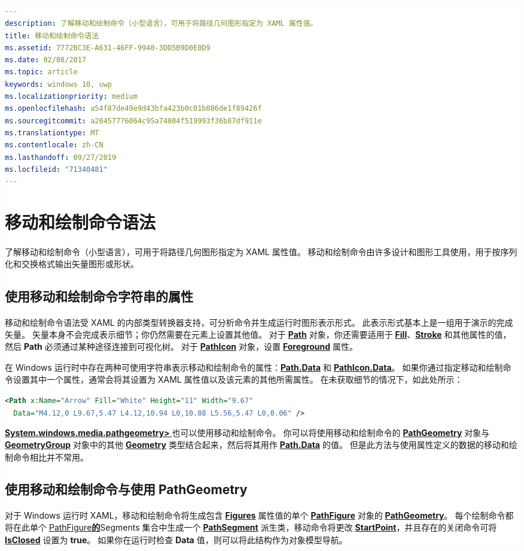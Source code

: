 ```yaml
---
description: 了解移动和绘制命令（小型语言），可用于将路径几何图形指定为 XAML 属性值。
title: 移动和绘制命令语法
ms.assetid: 7772BC3E-A631-46FF-9940-3DD5B9D0E0D9
ms.date: 02/08/2017
ms.topic: article
keywords: windows 10, uwp
ms.localizationpriority: medium
ms.openlocfilehash: a54f87de49e9d43bfa423b0c01b086de1f89426f
ms.sourcegitcommit: a20457776064c95a74804f519993f36b87df911e
ms.translationtype: MT
ms.contentlocale: zh-CN
ms.lasthandoff: 09/27/2019
ms.locfileid: "71340481"
---
```

# <a name="move-and-draw-commands-syntax"></a>移动和绘制命令语法


了解移动和绘制命令（小型语言），可用于将路径几何图形指定为 XAML 属性值。 移动和绘制命令由许多设计和图形工具使用，用于按序列化和交换格式输出矢量图形或形状。

## <a name="properties-that-use-move-and-draw-command-strings"></a>使用移动和绘制命令字符串的属性

移动和绘制命令语法受 XAML 的内部类型转换器支持，可分析命令并生成运行时图形表示形式。 此表示形式基本上是一组用于演示的完成矢量。 矢量本身不会完成表示细节；你仍然需要在元素上设置其他值。 对于 [**Path**](/uwp/api/Windows.UI.Xaml.Shapes.Path) 对象，你还需要适用于 [**Fill**](/uwp/api/Windows.UI.Xaml.Shapes.Shape.Fill)、[**Stroke**](https://docs.microsoft.com/uwp/api/windows.ui.xaml.shapes.shape.stroke) 和其他属性的值，然后 **Path** 必须通过某种途径连接到可视化树。 对于 [**PathIcon**](https://docs.microsoft.com/uwp/api/Windows.UI.Xaml.Controls.PathIcon) 对象，设置 [**Foreground**](https://docs.microsoft.com/uwp/api/windows.ui.xaml.controls.iconelement.foreground) 属性。

在 Windows 运行时中存在两种可使用字符串表示移动和绘制命令的属性：[**Path.Data**](https://docs.microsoft.com/uwp/api/windows.ui.xaml.shapes.path.data) 和 [**PathIcon.Data**](https://docs.microsoft.com/uwp/api/windows.ui.xaml.controls.pathicon.data)。 如果你通过指定移动和绘制命令设置其中一个属性，通常会将其设置为 XAML 属性值以及该元素的其他所需属性。 在未获取细节的情况下，如此处所示：

```xml
<Path x:Name="Arrow" Fill="White" Height="11" Width="9.67"
  Data="M4.12,0 L9.67,5.47 L4.12,10.94 L0,10.88 L5.56,5.47 L0,0.06" />
```

[**System.windows.media.pathgeometry>** ](https://docs.microsoft.com/uwp/api/windows.ui.xaml.media.pathgeometry.figures)也可以使用移动和绘制命令。 你可以将使用移动和绘制命令的 [**PathGeometry**](https://docs.microsoft.com/uwp/api/Windows.UI.Xaml.Media.PathGeometry) 对象与 [**GeometryGroup**](/uwp/api/Windows.UI.Xaml.Media.Geometry) 对象中的其他 [**Geometry**](https://docs.microsoft.com/uwp/api/Windows.UI.Xaml.Media.GeometryGroup) 类型结合起来，然后将其用作 [**Path.Data**](https://docs.microsoft.com/uwp/api/windows.ui.xaml.shapes.path.data) 的值。 但是此方法与使用属性定义的数据的移动和绘制命令相比并不常用。

## <a name="using-move-and-draw-commands-versus-using-a-pathgeometry"></a>使用移动和绘制命令与使用 **PathGeometry**

对于 Windows 运行时 XAML，移动和绘制命令将生成包含 [**Figures**](https://docs.microsoft.com/uwp/api/Windows.UI.Xaml.Media.PathGeometry) 属性值的单个 [**PathFigure**](https://docs.microsoft.com/uwp/api/Windows.UI.Xaml.Media.PathFigure) 对象的 [**PathGeometry**](https://docs.microsoft.com/uwp/api/windows.ui.xaml.media.pathgeometry.figures)。 每个绘制命令都将在此单个 [PathFigure**的**](https://docs.microsoft.com/uwp/api/Windows.UI.Xaml.Media.PathSegment)Segments 集合中生成一个 [**PathSegment**](https://docs.microsoft.com/uwp/api/windows.ui.xaml.media.pathfigure.segments) 派生类，移动命令将更改 [**StartPoint**](https://docs.microsoft.com/uwp/api/windows.ui.xaml.media.pathfigure.startpoint)，并且存在的关闭命令可将 [**IsClosed**](https://docs.microsoft.com/uwp/api/windows.ui.xaml.media.pathfigure.isclosed) 设置为 **true**。 如果你在运行时检查 **Data** 值，则可以将此结构作为对象模型导航。
